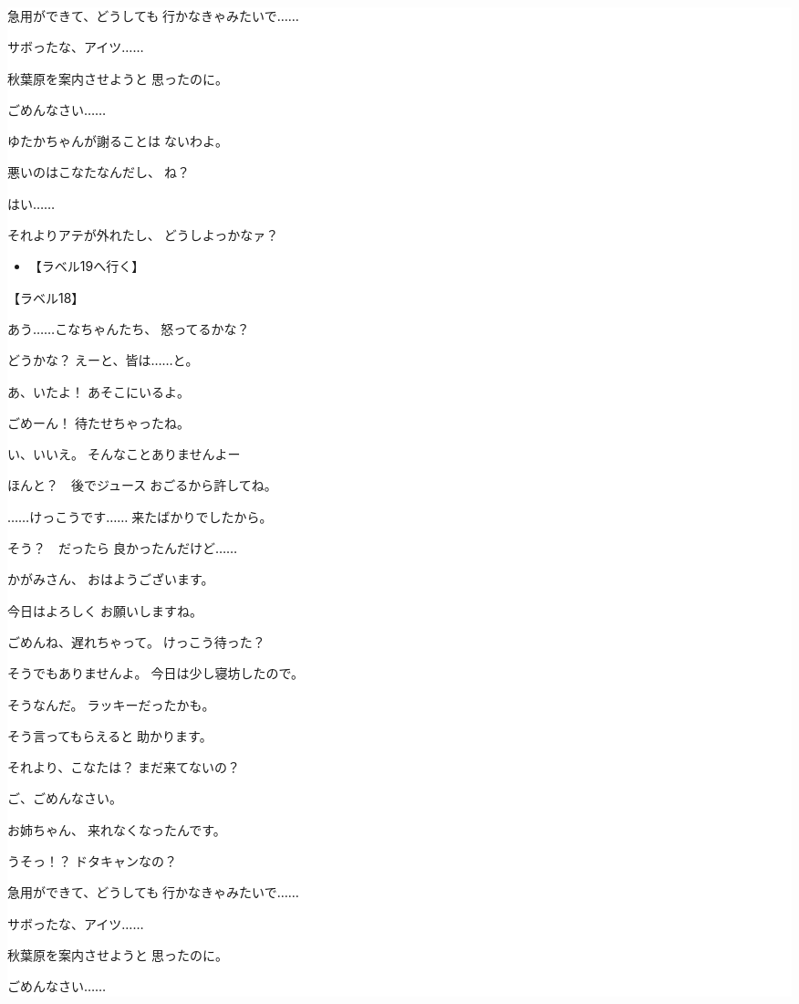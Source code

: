 急用ができて、どうしても 行かなきゃみたいで……

サボったな、アイツ……

秋葉原を案内させようと 思ったのに。

ごめんなさい……

ゆたかちゃんが謝ることは ないわよ。

悪いのはこなたなんだし、 ね？

はい……

それよりアテが外れたし、 どうしよっかなァ？

 - 【ラベル19へ行く】



【ラベル18】

あう……こなちゃんたち、 怒ってるかな？

どうかな？ えーと、皆は……と。

あ、いたよ！ あそこにいるよ。

ごめーん！ 待たせちゃったね。

い、いいえ。 そんなことありませんよー

ほんと？　後でジュース おごるから許してね。

……けっこうです…… 来たばかりでしたから。

そう？　だったら 良かったんだけど……

かがみさん、 おはようございます。

今日はよろしく お願いしますね。

ごめんね、遅れちゃって。 けっこう待った？

そうでもありませんよ。 今日は少し寝坊したので。

そうなんだ。 ラッキーだったかも。

そう言ってもらえると 助かります。

それより、こなたは？ まだ来てないの？

ご、ごめんなさい。

お姉ちゃん、 来れなくなったんです。

うそっ！？ ドタキャンなの？

急用ができて、どうしても 行かなきゃみたいで……

サボったな、アイツ……

秋葉原を案内させようと 思ったのに。

ごめんなさい……
